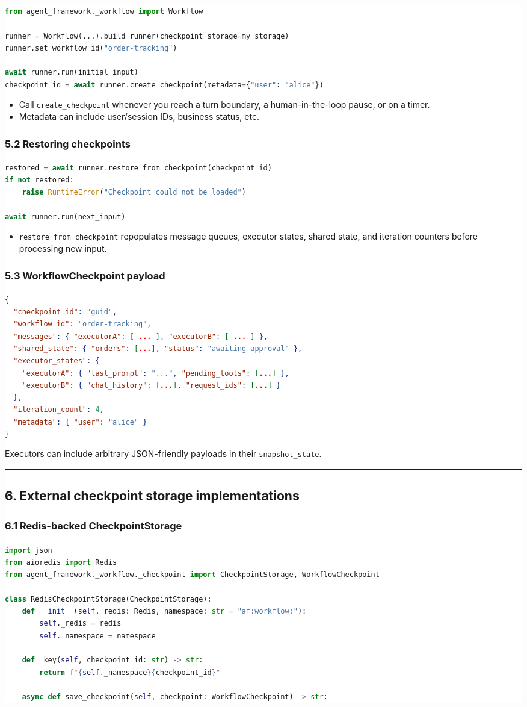 ```python
from agent_framework._workflow import Workflow

runner = Workflow(...).build_runner(checkpoint_storage=my_storage)
runner.set_workflow_id("order-tracking")

await runner.run(initial_input)
checkpoint_id = await runner.create_checkpoint(metadata={"user": "alice"})
```

- Call `create_checkpoint` whenever you reach a turn boundary, a human-in-the-loop pause, or on a timer.
- Metadata can include user/session IDs, business status, etc.

### 5.2 Restoring checkpoints

```python
restored = await runner.restore_from_checkpoint(checkpoint_id)
if not restored:
    raise RuntimeError("Checkpoint could not be loaded")

await runner.run(next_input)
```

- `restore_from_checkpoint` repopulates message queues, executor states, shared state, and iteration counters before processing new input.

### 5.3 WorkflowCheckpoint payload

```json
{
  "checkpoint_id": "guid",
  "workflow_id": "order-tracking",
  "messages": { "executorA": [ ... ], "executorB": [ ... ] },
  "shared_state": { "orders": [...], "status": "awaiting-approval" },
  "executor_states": {
    "executorA": { "last_prompt": "...", "pending_tools": [...] },
    "executorB": { "chat_history": [...], "request_ids": [...] }
  },
  "iteration_count": 4,
  "metadata": { "user": "alice" }
}
```

Executors can include arbitrary JSON-friendly payloads in their `snapshot_state`.

---

## 6. External checkpoint storage implementations

### 6.1 Redis-backed CheckpointStorage

```python
import json
from aioredis import Redis
from agent_framework._workflow._checkpoint import CheckpointStorage, WorkflowCheckpoint

class RedisCheckpointStorage(CheckpointStorage):
    def __init__(self, redis: Redis, namespace: str = "af:workflow:"):
        self._redis = redis
        self._namespace = namespace

    def _key(self, checkpoint_id: str) -> str:
        return f"{self._namespace}{checkpoint_id}"

    async def save_checkpoint(self, checkpoint: WorkflowCheckpoint) -> str:
```